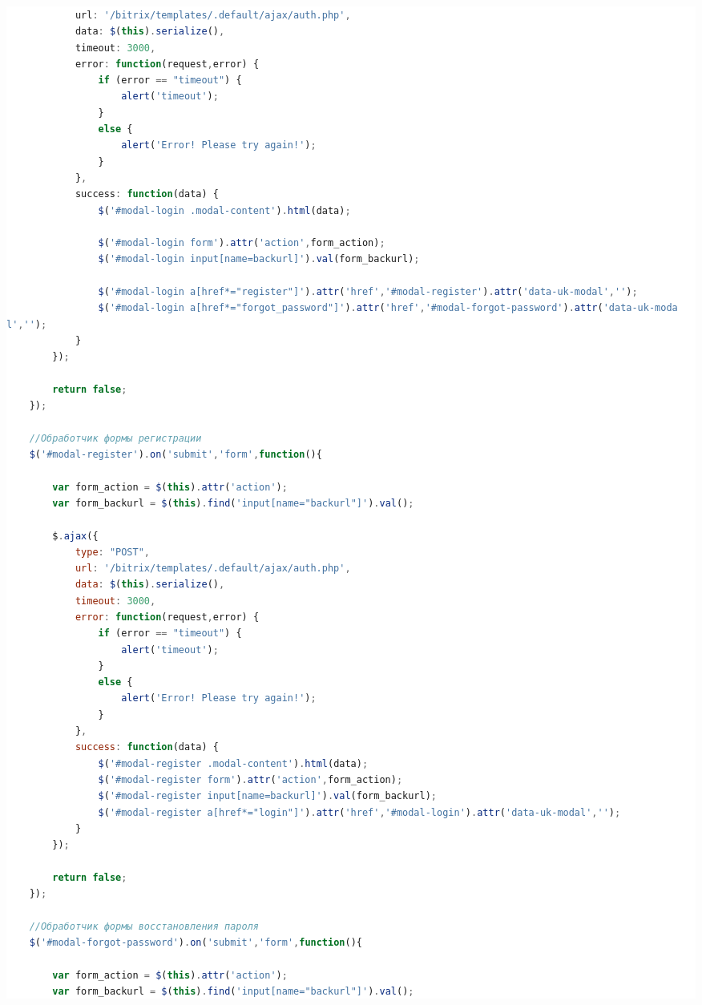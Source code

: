 ```javascript
            url: '/bitrix/templates/.default/ajax/auth.php',
            data: $(this).serialize(),
            timeout: 3000,
            error: function(request,error) {
                if (error == "timeout") {
                    alert('timeout');
                }
                else {
                    alert('Error! Please try again!');
                }
            },
            success: function(data) {
                $('#modal-login .modal-content').html(data);

                $('#modal-login form').attr('action',form_action);
                $('#modal-login input[name=backurl]').val(form_backurl);

                $('#modal-login a[href*="register"]').attr('href','#modal-register').attr('data-uk-modal','');
                $('#modal-login a[href*="forgot_password"]').attr('href','#modal-forgot-password').attr('data-uk-modal','');
            }
        });

        return false;
    });

    //Обработчик формы регистрации
    $('#modal-register').on('submit','form',function(){

        var form_action = $(this).attr('action');
        var form_backurl = $(this).find('input[name="backurl"]').val();

        $.ajax({
            type: "POST",
            url: '/bitrix/templates/.default/ajax/auth.php',
            data: $(this).serialize(),
            timeout: 3000,
            error: function(request,error) {
                if (error == "timeout") {
                    alert('timeout');
                }
                else {
                    alert('Error! Please try again!');
                }
            },
            success: function(data) {
                $('#modal-register .modal-content').html(data);
                $('#modal-register form').attr('action',form_action);
                $('#modal-register input[name=backurl]').val(form_backurl);
                $('#modal-register a[href*="login"]').attr('href','#modal-login').attr('data-uk-modal','');
            }
        });

        return false;
    });

    //Обработчик формы восстановления пароля
    $('#modal-forgot-password').on('submit','form',function(){

        var form_action = $(this).attr('action');
        var form_backurl = $(this).find('input[name="backurl"]').val();
```
